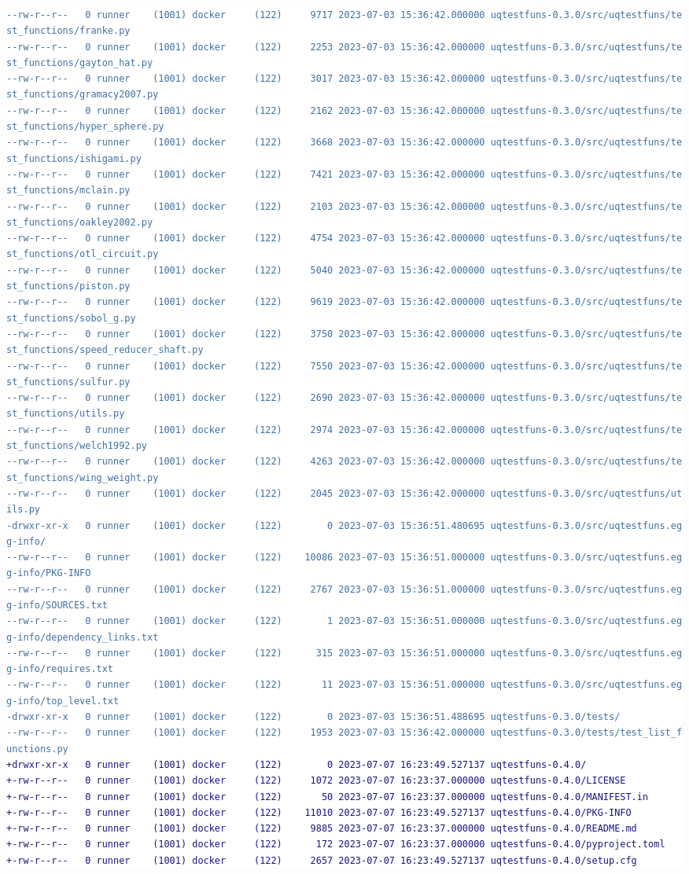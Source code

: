 ```diff
--rw-r--r--   0 runner    (1001) docker     (122)     9717 2023-07-03 15:36:42.000000 uqtestfuns-0.3.0/src/uqtestfuns/test_functions/franke.py
--rw-r--r--   0 runner    (1001) docker     (122)     2253 2023-07-03 15:36:42.000000 uqtestfuns-0.3.0/src/uqtestfuns/test_functions/gayton_hat.py
--rw-r--r--   0 runner    (1001) docker     (122)     3017 2023-07-03 15:36:42.000000 uqtestfuns-0.3.0/src/uqtestfuns/test_functions/gramacy2007.py
--rw-r--r--   0 runner    (1001) docker     (122)     2162 2023-07-03 15:36:42.000000 uqtestfuns-0.3.0/src/uqtestfuns/test_functions/hyper_sphere.py
--rw-r--r--   0 runner    (1001) docker     (122)     3668 2023-07-03 15:36:42.000000 uqtestfuns-0.3.0/src/uqtestfuns/test_functions/ishigami.py
--rw-r--r--   0 runner    (1001) docker     (122)     7421 2023-07-03 15:36:42.000000 uqtestfuns-0.3.0/src/uqtestfuns/test_functions/mclain.py
--rw-r--r--   0 runner    (1001) docker     (122)     2103 2023-07-03 15:36:42.000000 uqtestfuns-0.3.0/src/uqtestfuns/test_functions/oakley2002.py
--rw-r--r--   0 runner    (1001) docker     (122)     4754 2023-07-03 15:36:42.000000 uqtestfuns-0.3.0/src/uqtestfuns/test_functions/otl_circuit.py
--rw-r--r--   0 runner    (1001) docker     (122)     5040 2023-07-03 15:36:42.000000 uqtestfuns-0.3.0/src/uqtestfuns/test_functions/piston.py
--rw-r--r--   0 runner    (1001) docker     (122)     9619 2023-07-03 15:36:42.000000 uqtestfuns-0.3.0/src/uqtestfuns/test_functions/sobol_g.py
--rw-r--r--   0 runner    (1001) docker     (122)     3750 2023-07-03 15:36:42.000000 uqtestfuns-0.3.0/src/uqtestfuns/test_functions/speed_reducer_shaft.py
--rw-r--r--   0 runner    (1001) docker     (122)     7550 2023-07-03 15:36:42.000000 uqtestfuns-0.3.0/src/uqtestfuns/test_functions/sulfur.py
--rw-r--r--   0 runner    (1001) docker     (122)     2690 2023-07-03 15:36:42.000000 uqtestfuns-0.3.0/src/uqtestfuns/test_functions/utils.py
--rw-r--r--   0 runner    (1001) docker     (122)     2974 2023-07-03 15:36:42.000000 uqtestfuns-0.3.0/src/uqtestfuns/test_functions/welch1992.py
--rw-r--r--   0 runner    (1001) docker     (122)     4263 2023-07-03 15:36:42.000000 uqtestfuns-0.3.0/src/uqtestfuns/test_functions/wing_weight.py
--rw-r--r--   0 runner    (1001) docker     (122)     2045 2023-07-03 15:36:42.000000 uqtestfuns-0.3.0/src/uqtestfuns/utils.py
-drwxr-xr-x   0 runner    (1001) docker     (122)        0 2023-07-03 15:36:51.480695 uqtestfuns-0.3.0/src/uqtestfuns.egg-info/
--rw-r--r--   0 runner    (1001) docker     (122)    10086 2023-07-03 15:36:51.000000 uqtestfuns-0.3.0/src/uqtestfuns.egg-info/PKG-INFO
--rw-r--r--   0 runner    (1001) docker     (122)     2767 2023-07-03 15:36:51.000000 uqtestfuns-0.3.0/src/uqtestfuns.egg-info/SOURCES.txt
--rw-r--r--   0 runner    (1001) docker     (122)        1 2023-07-03 15:36:51.000000 uqtestfuns-0.3.0/src/uqtestfuns.egg-info/dependency_links.txt
--rw-r--r--   0 runner    (1001) docker     (122)      315 2023-07-03 15:36:51.000000 uqtestfuns-0.3.0/src/uqtestfuns.egg-info/requires.txt
--rw-r--r--   0 runner    (1001) docker     (122)       11 2023-07-03 15:36:51.000000 uqtestfuns-0.3.0/src/uqtestfuns.egg-info/top_level.txt
-drwxr-xr-x   0 runner    (1001) docker     (122)        0 2023-07-03 15:36:51.488695 uqtestfuns-0.3.0/tests/
--rw-r--r--   0 runner    (1001) docker     (122)     1953 2023-07-03 15:36:42.000000 uqtestfuns-0.3.0/tests/test_list_functions.py
+drwxr-xr-x   0 runner    (1001) docker     (122)        0 2023-07-07 16:23:49.527137 uqtestfuns-0.4.0/
+-rw-r--r--   0 runner    (1001) docker     (122)     1072 2023-07-07 16:23:37.000000 uqtestfuns-0.4.0/LICENSE
+-rw-r--r--   0 runner    (1001) docker     (122)       50 2023-07-07 16:23:37.000000 uqtestfuns-0.4.0/MANIFEST.in
+-rw-r--r--   0 runner    (1001) docker     (122)    11010 2023-07-07 16:23:49.527137 uqtestfuns-0.4.0/PKG-INFO
+-rw-r--r--   0 runner    (1001) docker     (122)     9885 2023-07-07 16:23:37.000000 uqtestfuns-0.4.0/README.md
+-rw-r--r--   0 runner    (1001) docker     (122)      172 2023-07-07 16:23:37.000000 uqtestfuns-0.4.0/pyproject.toml
+-rw-r--r--   0 runner    (1001) docker     (122)     2657 2023-07-07 16:23:49.527137 uqtestfuns-0.4.0/setup.cfg
```